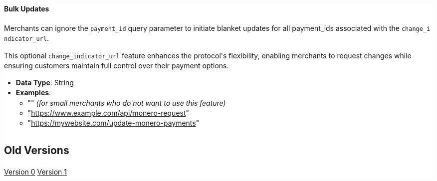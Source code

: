 #### Bulk Updates

Merchants can ignore the `payment_id` query parameter to initiate blanket updates for all payment_ids associated with the `change_indicator_url`.

This optional `change_indicator_url` feature enhances the protocol's flexibility, enabling merchants to request changes while ensuring customers maintain full control over their payment options.

- **Data Type**: String
- **Examples**:
    - "" *(for small merchants who do not want to use this feature)*
    - "https://www.example.com/api/monero-request"
    - "https://mywebsite.com/update-monero-payments"

## Old Versions
[Version 0](https://github.com/lukeprofits/Monero_Payment_Request_Standard/blob/main/versions/v0.md)
[Version 1](https://github.com/lukeprofits/Monero_Payment_Request_Standard/blob/main/versions/v1.md)
